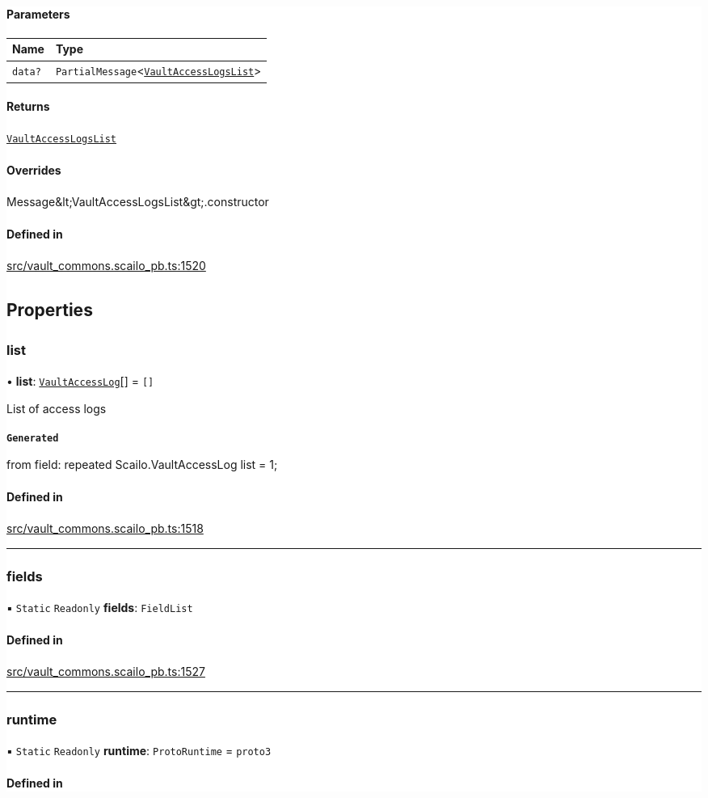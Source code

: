 #### Parameters

| Name | Type |
| :------ | :------ |
| `data?` | `PartialMessage`\<[`VaultAccessLogsList`](VaultAccessLogsList.md)\> |

#### Returns

[`VaultAccessLogsList`](VaultAccessLogsList.md)

#### Overrides

Message\&lt;VaultAccessLogsList\&gt;.constructor

#### Defined in

[src/vault_commons.scailo_pb.ts:1520](https://github.com/scailo/ts-sdk/blob/c10a36b57201dfa5903d4b53efa1e62aa6208936/src/vault_commons.scailo_pb.ts#L1520)

## Properties

### list

• **list**: [`VaultAccessLog`](VaultAccessLog.md)[] = `[]`

List of access logs

**`Generated`**

from field: repeated Scailo.VaultAccessLog list = 1;

#### Defined in

[src/vault_commons.scailo_pb.ts:1518](https://github.com/scailo/ts-sdk/blob/c10a36b57201dfa5903d4b53efa1e62aa6208936/src/vault_commons.scailo_pb.ts#L1518)

___

### fields

▪ `Static` `Readonly` **fields**: `FieldList`

#### Defined in

[src/vault_commons.scailo_pb.ts:1527](https://github.com/scailo/ts-sdk/blob/c10a36b57201dfa5903d4b53efa1e62aa6208936/src/vault_commons.scailo_pb.ts#L1527)

___

### runtime

▪ `Static` `Readonly` **runtime**: `ProtoRuntime` = `proto3`

#### Defined in
